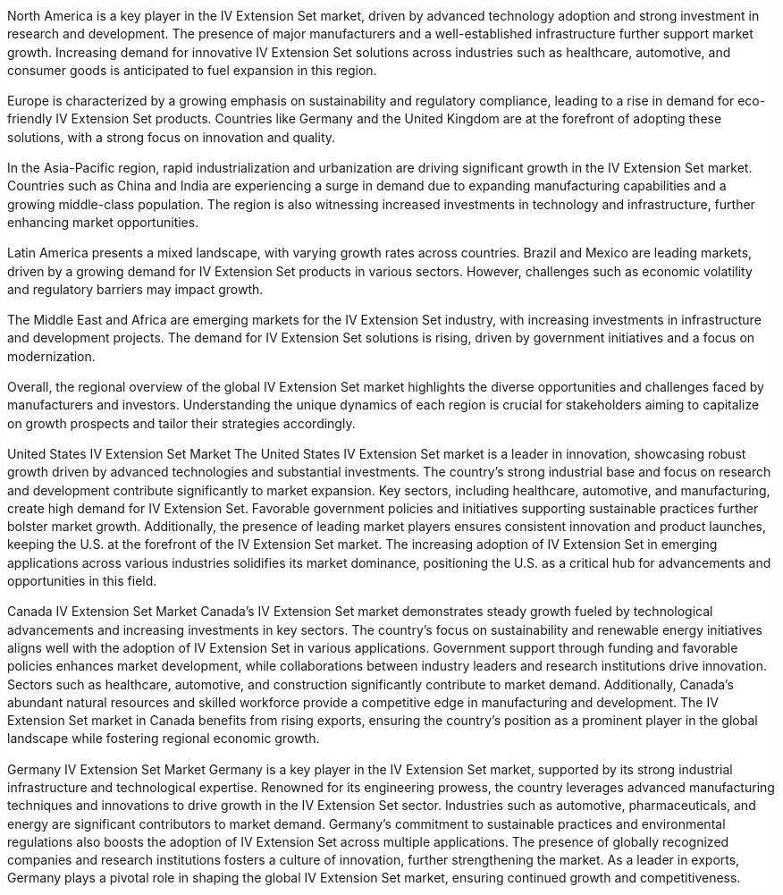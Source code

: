 North America is a key player in the IV Extension Set market, driven by advanced technology adoption and strong investment in research and development. The presence of major manufacturers and a well-established infrastructure further support market growth. Increasing demand for innovative IV Extension Set solutions across industries such as healthcare, automotive, and consumer goods is anticipated to fuel expansion in this region.

Europe is characterized by a growing emphasis on sustainability and regulatory compliance, leading to a rise in demand for eco-friendly IV Extension Set products. Countries like Germany and the United Kingdom are at the forefront of adopting these solutions, with a strong focus on innovation and quality.

In the Asia-Pacific region, rapid industrialization and urbanization are driving significant growth in the IV Extension Set market. Countries such as China and India are experiencing a surge in demand due to expanding manufacturing capabilities and a growing middle-class population. The region is also witnessing increased investments in technology and infrastructure, further enhancing market opportunities.

Latin America presents a mixed landscape, with varying growth rates across countries. Brazil and Mexico are leading markets, driven by a growing demand for IV Extension Set products in various sectors. However, challenges such as economic volatility and regulatory barriers may impact growth.

The Middle East and Africa are emerging markets for the IV Extension Set industry, with increasing investments in infrastructure and development projects. The demand for IV Extension Set solutions is rising, driven by government initiatives and a focus on modernization.

Overall, the regional overview of the global IV Extension Set market highlights the diverse opportunities and challenges faced by manufacturers and investors. Understanding the unique dynamics of each region is crucial for stakeholders aiming to capitalize on growth prospects and tailor their strategies accordingly.

United States IV Extension Set Market
The United States IV Extension Set market is a leader in innovation, showcasing robust growth driven by advanced technologies and substantial investments. The country’s strong industrial base and focus on research and development contribute significantly to market expansion. Key sectors, including healthcare, automotive, and manufacturing, create high demand for IV Extension Set. Favorable government policies and initiatives supporting sustainable practices further bolster market growth. Additionally, the presence of leading market players ensures consistent innovation and product launches, keeping the U.S. at the forefront of the IV Extension Set market. The increasing adoption of IV Extension Set in emerging applications across various industries solidifies its market dominance, positioning the U.S. as a critical hub for advancements and opportunities in this field.

Canada IV Extension Set Market
Canada’s IV Extension Set market demonstrates steady growth fueled by technological advancements and increasing investments in key sectors. The country’s focus on sustainability and renewable energy initiatives aligns well with the adoption of IV Extension Set in various applications. Government support through funding and favorable policies enhances market development, while collaborations between industry leaders and research institutions drive innovation. Sectors such as healthcare, automotive, and construction significantly contribute to market demand. Additionally, Canada’s abundant natural resources and skilled workforce provide a competitive edge in manufacturing and development. The IV Extension Set market in Canada benefits from rising exports, ensuring the country’s position as a prominent player in the global landscape while fostering regional economic growth.

Germany IV Extension Set Market
Germany is a key player in the IV Extension Set market, supported by its strong industrial infrastructure and technological expertise. Renowned for its engineering prowess, the country leverages advanced manufacturing techniques and innovations to drive growth in the IV Extension Set sector. Industries such as automotive, pharmaceuticals, and energy are significant contributors to market demand. Germany’s commitment to sustainable practices and environmental regulations also boosts the adoption of IV Extension Set across multiple applications. The presence of globally recognized companies and research institutions fosters a culture of innovation, further strengthening the market. As a leader in exports, Germany plays a pivotal role in shaping the global IV Extension Set market, ensuring continued growth and competitiveness.
